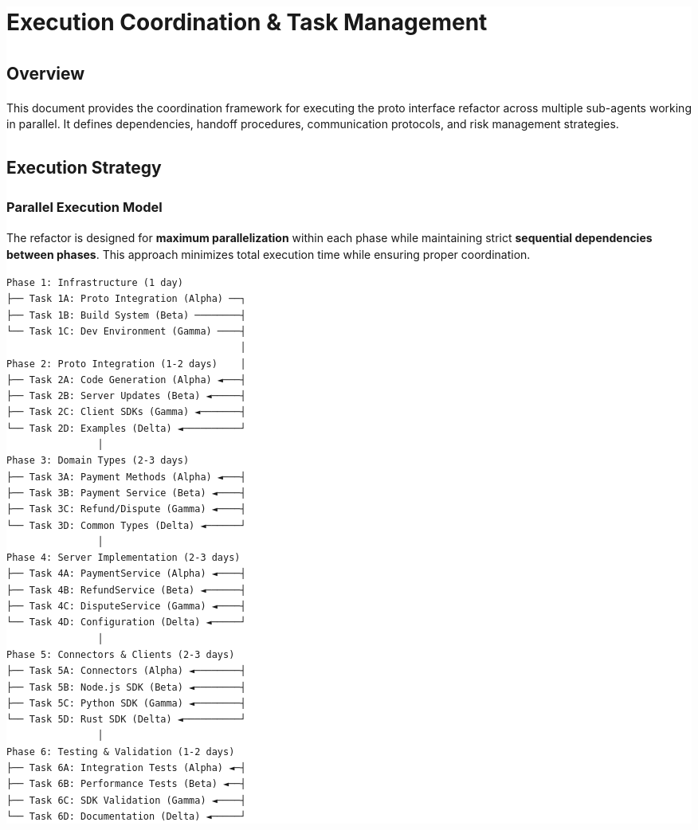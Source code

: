 # Execution Coordination & Task Management

## Overview
This document provides the coordination framework for executing the proto interface refactor across multiple sub-agents working in parallel. It defines dependencies, handoff procedures, communication protocols, and risk management strategies.

## Execution Strategy

### Parallel Execution Model
The refactor is designed for **maximum parallelization** within each phase while maintaining strict **sequential dependencies between phases**. This approach minimizes total execution time while ensuring proper coordination.

```
Phase 1: Infrastructure (1 day)
├── Task 1A: Proto Integration (Alpha) ──┐
├── Task 1B: Build System (Beta) ────────┤
└── Task 1C: Dev Environment (Gamma) ────┤
                                         │
Phase 2: Proto Integration (1-2 days)    │
├── Task 2A: Code Generation (Alpha) ◄───┤
├── Task 2B: Server Updates (Beta) ◄─────┤
├── Task 2C: Client SDKs (Gamma) ◄───────┤
└── Task 2D: Examples (Delta) ◄──────────┘
                │
Phase 3: Domain Types (2-3 days)
├── Task 3A: Payment Methods (Alpha) ◄───┤
├── Task 3B: Payment Service (Beta) ◄────┤
├── Task 3C: Refund/Dispute (Gamma) ◄────┤
└── Task 3D: Common Types (Delta) ◄──────┘
                │
Phase 4: Server Implementation (2-3 days)
├── Task 4A: PaymentService (Alpha) ◄────┤
├── Task 4B: RefundService (Beta) ◄──────┤
├── Task 4C: DisputeService (Gamma) ◄────┤
└── Task 4D: Configuration (Delta) ◄─────┘
                │
Phase 5: Connectors & Clients (2-3 days)
├── Task 5A: Connectors (Alpha) ◄────────┤
├── Task 5B: Node.js SDK (Beta) ◄────────┤
├── Task 5C: Python SDK (Gamma) ◄────────┤
└── Task 5D: Rust SDK (Delta) ◄──────────┘
                │
Phase 6: Testing & Validation (1-2 days)
├── Task 6A: Integration Tests (Alpha) ◄─┤
├── Task 6B: Performance Tests (Beta) ◄──┤
├── Task 6C: SDK Validation (Gamma) ◄────┤
└── Task 6D: Documentation (Delta) ◄─────┘
```
